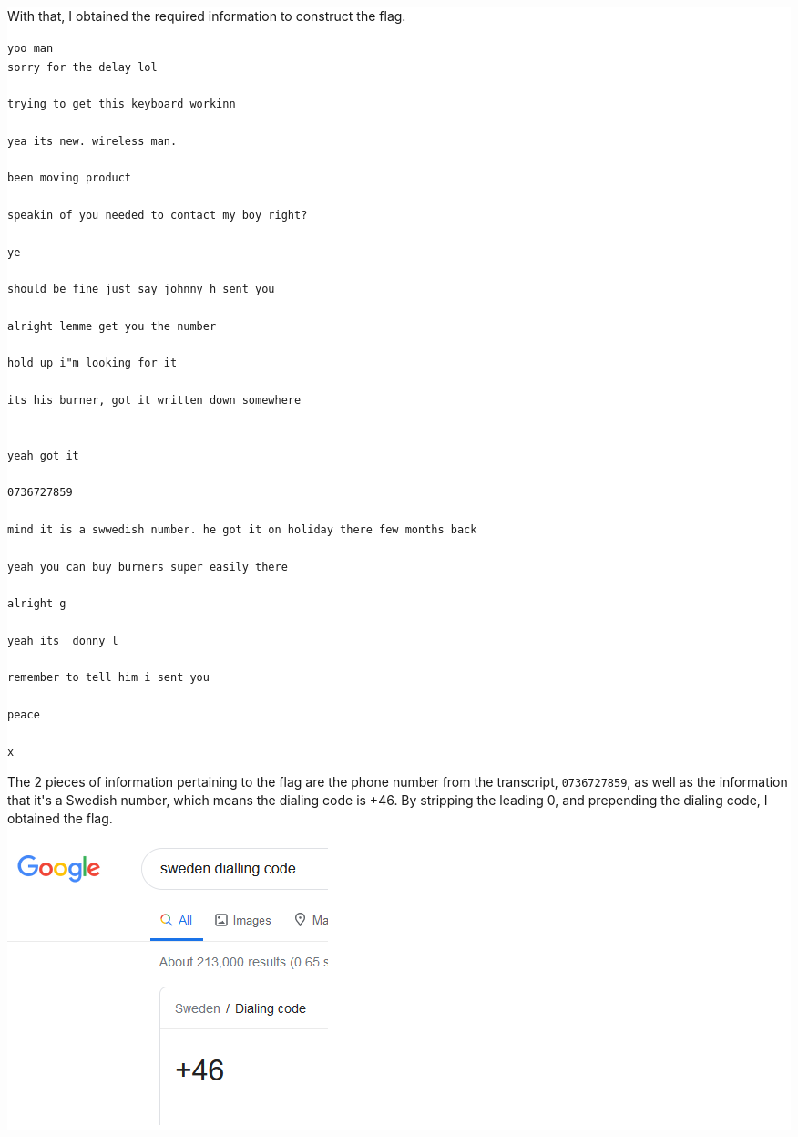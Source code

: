 With that, I obtained the required information to construct the flag.

```plaintext
yoo man
sorry for the delay lol

trying to get this keyboard workinn

yea its new. wireless man.

been moving product

speakin of you needed to contact my boy right?

ye

should be fine just say johnny h sent you

alright lemme get you the number

hold up i"m looking for it

its his burner, got it written down somewhere


yeah got it

0736727859

mind it is a swwedish number. he got it on holiday there few months back

yeah you can buy burners super easily there

alright g

yeah its  donny l

remember to tell him i sent you

peace

x
```

The 2 pieces of information pertaining to the flag are the phone number from the transcript, `0736727859`, as well as the information that it's a Swedish number, which means the dialing code is +46. By stripping the leading 0, and prepending the dialing code, I obtained the flag.

![Sweden dialing code](/assets/images/posts/rgbctf-2020-07-14/pi1-10.webp)
